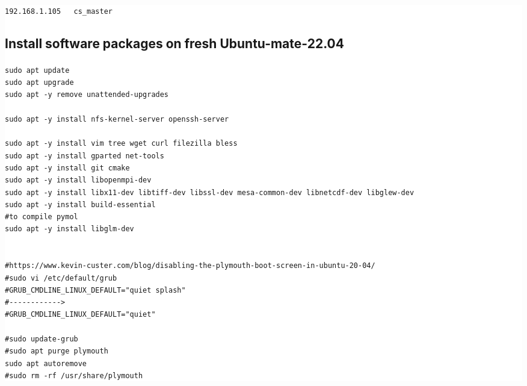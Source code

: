 ```
192.168.1.105   cs_master
```



## Install software packages on fresh Ubuntu-mate-22.04

```
sudo apt update
sudo apt upgrade
sudo apt -y remove unattended-upgrades

sudo apt -y install nfs-kernel-server openssh-server

sudo apt -y install vim tree wget curl filezilla bless
sudo apt -y install gparted net-tools
sudo apt -y install git cmake
sudo apt -y install libopenmpi-dev
sudo apt -y install libx11-dev libtiff-dev libssl-dev mesa-common-dev libnetcdf-dev libglew-dev
sudo apt -y install build-essential
#to compile pymol
sudo apt -y install libglm-dev


#https://www.kevin-custer.com/blog/disabling-the-plymouth-boot-screen-in-ubuntu-20-04/
#sudo vi /etc/default/grub
#GRUB_CMDLINE_LINUX_DEFAULT="quiet splash"
#------------>
#GRUB_CMDLINE_LINUX_DEFAULT="quiet"

#sudo update-grub
#sudo apt purge plymouth
sudo apt autoremove
#sudo rm -rf /usr/share/plymouth

```

